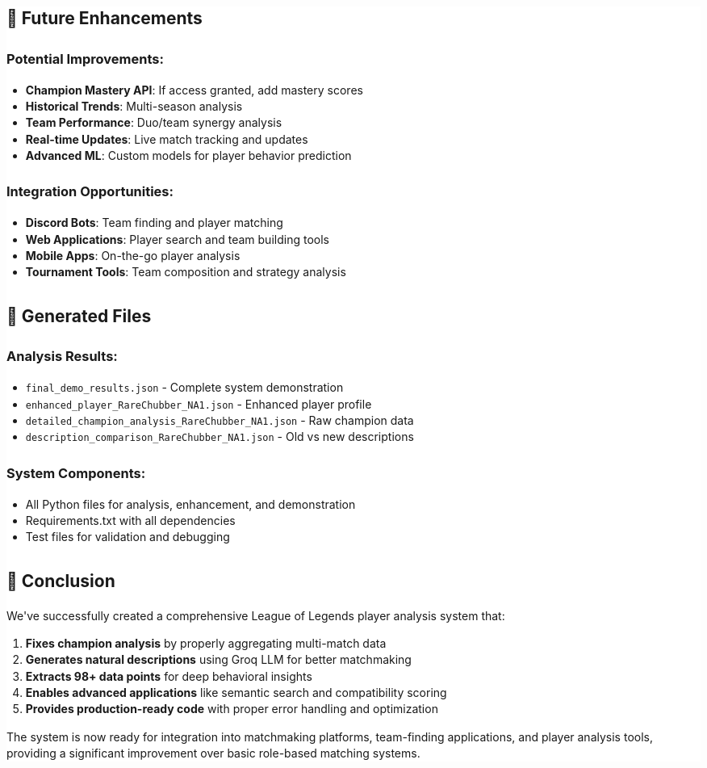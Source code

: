 ## 🔮 Future Enhancements

### Potential Improvements:
- **Champion Mastery API**: If access granted, add mastery scores
- **Historical Trends**: Multi-season analysis
- **Team Performance**: Duo/team synergy analysis
- **Real-time Updates**: Live match tracking and updates
- **Advanced ML**: Custom models for player behavior prediction

### Integration Opportunities:
- **Discord Bots**: Team finding and player matching
- **Web Applications**: Player search and team building tools
- **Mobile Apps**: On-the-go player analysis
- **Tournament Tools**: Team composition and strategy analysis

## 💾 Generated Files

### Analysis Results:
- `final_demo_results.json` - Complete system demonstration
- `enhanced_player_RareChubber_NA1.json` - Enhanced player profile
- `detailed_champion_analysis_RareChubber_NA1.json` - Raw champion data
- `description_comparison_RareChubber_NA1.json` - Old vs new descriptions

### System Components:
- All Python files for analysis, enhancement, and demonstration
- Requirements.txt with all dependencies
- Test files for validation and debugging

## 🎉 Conclusion

We've successfully created a comprehensive League of Legends player analysis system that:

1. **Fixes champion analysis** by properly aggregating multi-match data
2. **Generates natural descriptions** using Groq LLM for better matchmaking
3. **Extracts 98+ data points** for deep behavioral insights
4. **Enables advanced applications** like semantic search and compatibility scoring
5. **Provides production-ready code** with proper error handling and optimization

The system is now ready for integration into matchmaking platforms, team-finding applications, and player analysis tools, providing a significant improvement over basic role-based matching systems. 
